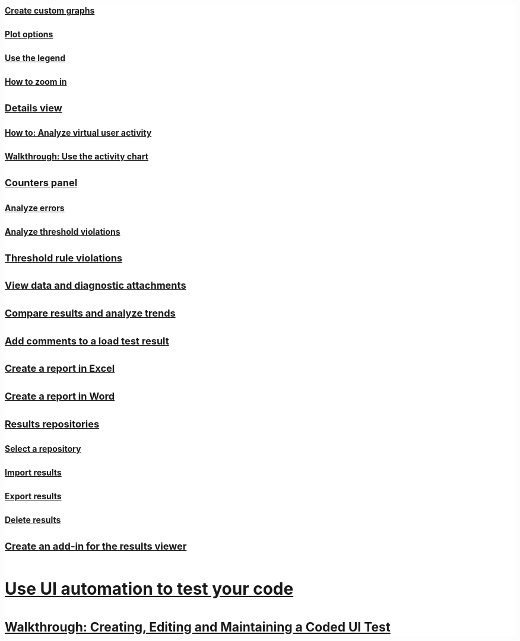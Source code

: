 #### [Create custom graphs](how-to-create-custom-graphs-in-load-test-results.md)
#### [Plot options](how-to-specify-plot-options-for-graphing-counters.md)
#### [Use the legend](use-the-graphs-view-legend-to-analyze-load-tests.md)
#### [How to zoom in](how-to-zoom-in-on-a-region-of-the-graph-in-load-test-results.md)
### [Details view](analyze-load-test-virtual-user-activity-in-the-details-view.md)
#### [How to: Analyze virtual user activity](how-to-analyze-virtual-user-activity-during-a-load-test.md)
#### [Walkthrough: Use the activity chart](walkthrough-use-the-virtual-user-activity-chart-to-isolate-issues.md)
### [Counters panel](counters-panel-in-load-test-analyzer.md)
#### [Analyze errors](how-to-analyze-errors-using-the-counters-panel.md)
#### [Analyze threshold violations](how-to-analyze-threshold-violations-using-the-counters-panel.md)
### [Threshold rule violations](analyze-threshold-rule-violations-in-load-tests.md)
### [View data and diagnostic attachments](how-to-view-data-and-diagnostic-attachments-using-the-load-test-analyzer.md)
### [Compare results and analyze trends](compare-load-test-results.md)
### [Add comments to a load test result](how-to-add-comments-on-a-completed-load-test.md)
### [Create a report in Excel](how-to-create-load-test-performance-reports-using-microsoft-excel.md)
### [Create a report in Word](how-to-manually-create-a-load-test-performance-report-using-microsoft-word.md)
### [Results repositories](manage-load-test-results-in-the-load-test-results-repository.md)
#### [Select a repository](how-to-select-a-load-test-results-repository.md)
#### [Import results](how-to-import-load-test-results-into-a-repository.md)
#### [Export results](how-to-export-load-test-results-from-a-repository.md)
#### [Delete results](how-to-delete-load-test-results-from-a-repository.md)
### [Create an add-in for the results viewer](how-to-create-an-add-in-for-the-web-performance-test-results-viewer.md)
# [Use UI automation to test your code](use-ui-automation-to-test-your-code.md)
## [Walkthrough: Creating, Editing and Maintaining a Coded UI Test](walkthrough-creating-editing-and-maintaining-a-coded-ui-test.md)